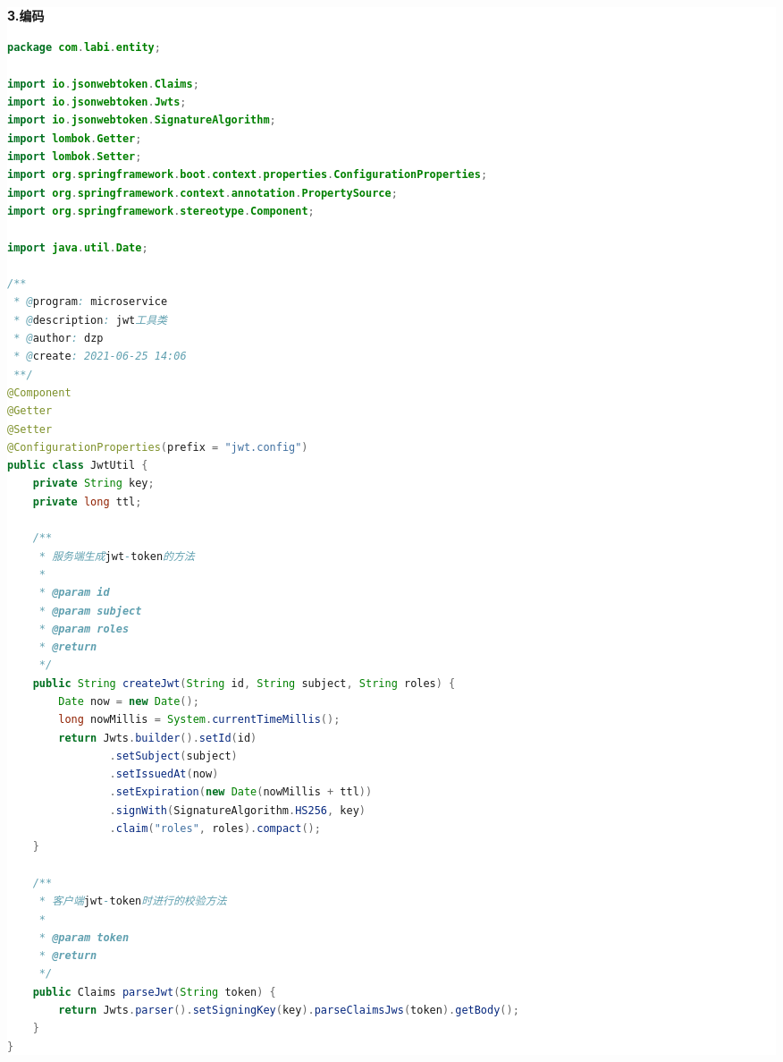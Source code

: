 **3.编码**

```java
package com.labi.entity;

import io.jsonwebtoken.Claims;
import io.jsonwebtoken.Jwts;
import io.jsonwebtoken.SignatureAlgorithm;
import lombok.Getter;
import lombok.Setter;
import org.springframework.boot.context.properties.ConfigurationProperties;
import org.springframework.context.annotation.PropertySource;
import org.springframework.stereotype.Component;

import java.util.Date;

/**
 * @program: microservice
 * @description: jwt工具类
 * @author: dzp
 * @create: 2021-06-25 14:06
 **/
@Component
@Getter
@Setter
@ConfigurationProperties(prefix = "jwt.config")
public class JwtUtil {
    private String key;
    private long ttl;

    /**
     * 服务端生成jwt-token的方法
     *
     * @param id
     * @param subject
     * @param roles
     * @return
     */
    public String createJwt(String id, String subject, String roles) {
        Date now = new Date();
        long nowMillis = System.currentTimeMillis();
        return Jwts.builder().setId(id)
                .setSubject(subject)
                .setIssuedAt(now)
                .setExpiration(new Date(nowMillis + ttl))
                .signWith(SignatureAlgorithm.HS256, key)
                .claim("roles", roles).compact();
    }

    /**
     * 客户端jwt-token时进行的校验方法
     *
     * @param token
     * @return
     */
    public Claims parseJwt(String token) {
        return Jwts.parser().setSigningKey(key).parseClaimsJws(token).getBody();
    }
}
```
